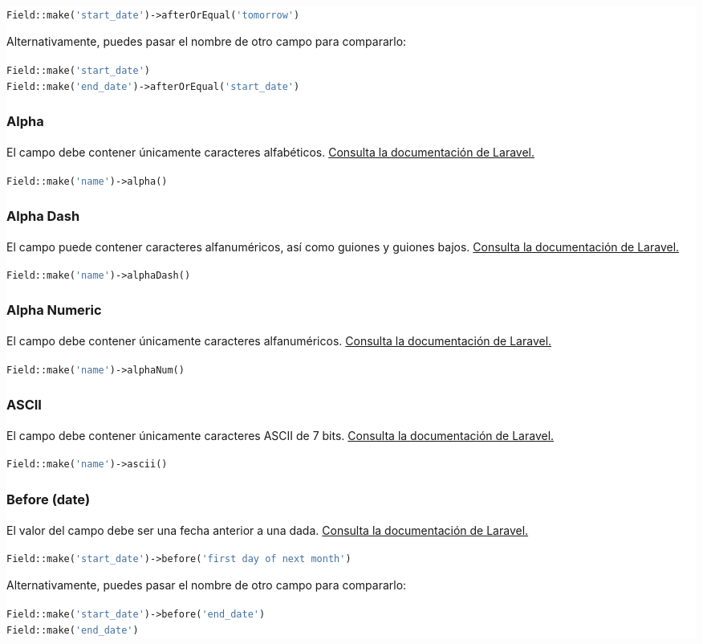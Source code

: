 ```php
Field::make('start_date')->afterOrEqual('tomorrow')
```

Alternativamente, puedes pasar el nombre de otro campo para compararlo:

```php
Field::make('start_date')
Field::make('end_date')->afterOrEqual('start_date')
```

### Alpha

El campo debe contener únicamente caracteres alfabéticos. [Consulta la documentación de Laravel.](https://laravel.com/docs/validation#rule-alpha)

```php
Field::make('name')->alpha()
```

### Alpha Dash

El campo puede contener caracteres alfanuméricos, así como guiones y guiones bajos. [Consulta la documentación de Laravel.](https://laravel.com/docs/validation#rule-alpha-dash)

```php
Field::make('name')->alphaDash()
```

### Alpha Numeric

El campo debe contener únicamente caracteres alfanuméricos. [Consulta la documentación de Laravel.](https://laravel.com/docs/validation#rule-alpha-num)

```php
Field::make('name')->alphaNum()
```

### ASCII

El campo debe contener únicamente caracteres ASCII de 7 bits. [Consulta la documentación de Laravel.](https://laravel.com/docs/validation#rule-ascii)

```php
Field::make('name')->ascii()
```

### Before (date)

El valor del campo debe ser una fecha anterior a una dada. [Consulta la documentación de Laravel.](https://laravel.com/docs/validation#rule-before)

```php
Field::make('start_date')->before('first day of next month')
```

Alternativamente, puedes pasar el nombre de otro campo para compararlo:

```php
Field::make('start_date')->before('end_date')
Field::make('end_date')
```
